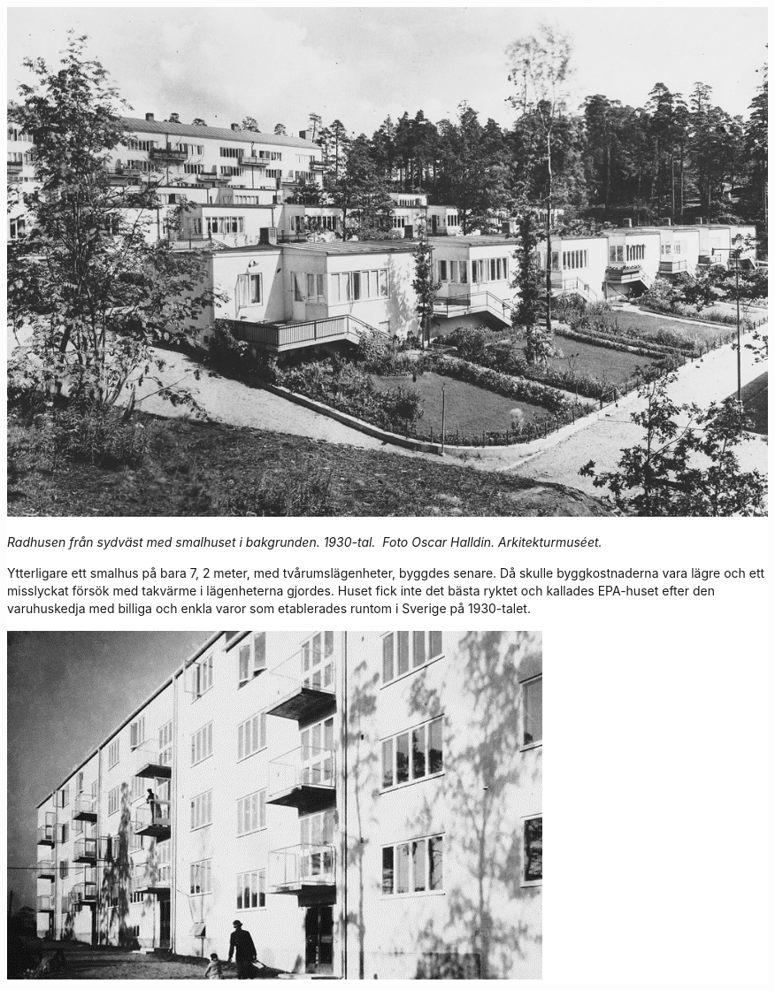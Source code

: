 ![Radhusen från sydväst med smalhuset i bakgrunden. 1930-tal.  Foto Oscar Halldin. Arkitekturmuséet.](/assets/hsb/kvarnholmen-och-svindersviken-kvh-19-2048x1372.jpg)

*Radhusen från sydväst med smalhuset i bakgrunden. 1930-tal.  Foto Oscar Halldin. Arkitekturmuséet.*

Ytterligare ett smalhus på bara 7, 2 meter, med tvårumslägenheter, byggdes senare. Då skulle byggkostnaderna vara lägre och ett misslyckat försök med takvärme i lägenheterna gjordes. Huset fick inte det bästa ryktet och kallades EPA-huset efter den varuhuskedja med billiga och enkla varor som etablerades runtom i Sverige på 1930-talet.

![Smalhus nummer två — det så kallade EPA-huset som ligger längst västerut, på 1940-talet. Fotograf okänd. KF:s arkiv.](/assets/hsb/kvarnholmen-och-svindersviken-kvh-20.png)
